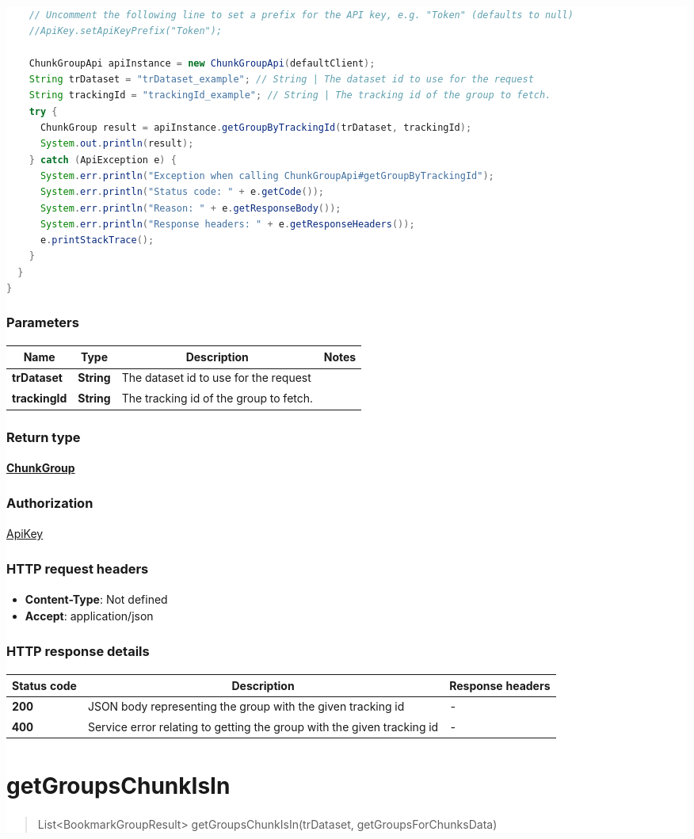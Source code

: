 ```java
    // Uncomment the following line to set a prefix for the API key, e.g. "Token" (defaults to null)
    //ApiKey.setApiKeyPrefix("Token");

    ChunkGroupApi apiInstance = new ChunkGroupApi(defaultClient);
    String trDataset = "trDataset_example"; // String | The dataset id to use for the request
    String trackingId = "trackingId_example"; // String | The tracking id of the group to fetch.
    try {
      ChunkGroup result = apiInstance.getGroupByTrackingId(trDataset, trackingId);
      System.out.println(result);
    } catch (ApiException e) {
      System.err.println("Exception when calling ChunkGroupApi#getGroupByTrackingId");
      System.err.println("Status code: " + e.getCode());
      System.err.println("Reason: " + e.getResponseBody());
      System.err.println("Response headers: " + e.getResponseHeaders());
      e.printStackTrace();
    }
  }
}
```

### Parameters

| Name | Type | Description  | Notes |
|------------- | ------------- | ------------- | -------------|
| **trDataset** | **String**| The dataset id to use for the request | |
| **trackingId** | **String**| The tracking id of the group to fetch. | |

### Return type

[**ChunkGroup**](ChunkGroup.md)

### Authorization

[ApiKey](../README.md#ApiKey)

### HTTP request headers

 - **Content-Type**: Not defined
 - **Accept**: application/json

### HTTP response details
| Status code | Description | Response headers |
|-------------|-------------|------------------|
| **200** | JSON body representing the group with the given tracking id |  -  |
| **400** | Service error relating to getting the group with the given tracking id |  -  |

<a id="getGroupsChunkIsIn"></a>
# **getGroupsChunkIsIn**
> List&lt;BookmarkGroupResult&gt; getGroupsChunkIsIn(trDataset, getGroupsForChunksData)
